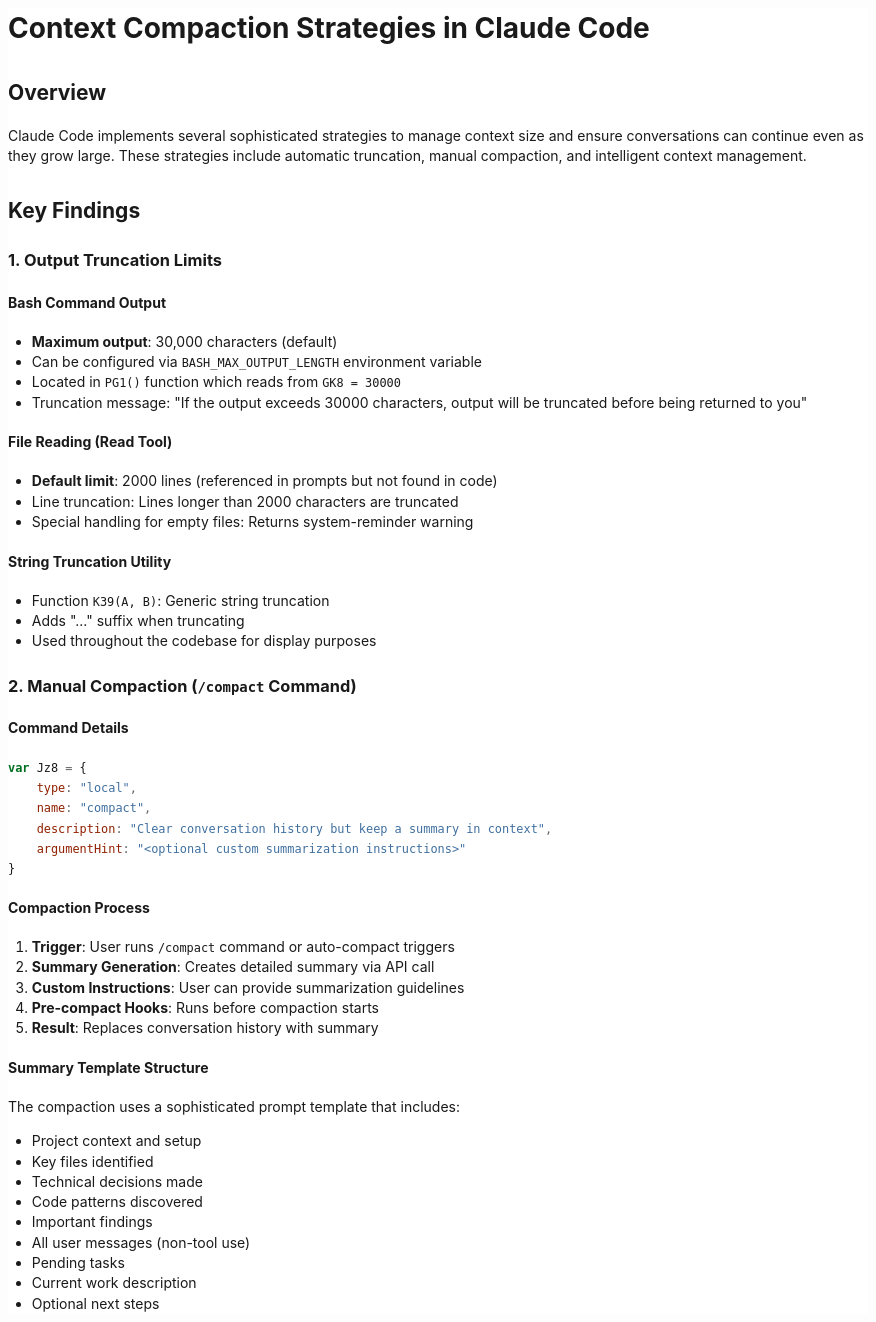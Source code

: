 # Context Compaction Strategies in Claude Code

## Overview
Claude Code implements several sophisticated strategies to manage context size and ensure conversations can continue even as they grow large. These strategies include automatic truncation, manual compaction, and intelligent context management.

## Key Findings

### 1. Output Truncation Limits

#### Bash Command Output
- **Maximum output**: 30,000 characters (default)
- Can be configured via `BASH_MAX_OUTPUT_LENGTH` environment variable
- Located in `PG1()` function which reads from `GK8 = 30000`
- Truncation message: "If the output exceeds 30000 characters, output will be truncated before being returned to you"

#### File Reading (Read Tool)
- **Default limit**: 2000 lines (referenced in prompts but not found in code)
- Line truncation: Lines longer than 2000 characters are truncated
- Special handling for empty files: Returns system-reminder warning

#### String Truncation Utility
- Function `K39(A, B)`: Generic string truncation
- Adds "..." suffix when truncating
- Used throughout the codebase for display purposes

### 2. Manual Compaction (`/compact` Command)

#### Command Details
```javascript
var Jz8 = {
    type: "local",
    name: "compact",
    description: "Clear conversation history but keep a summary in context",
    argumentHint: "<optional custom summarization instructions>"
}
```

#### Compaction Process
1. **Trigger**: User runs `/compact` command or auto-compact triggers
2. **Summary Generation**: Creates detailed summary via API call
3. **Custom Instructions**: User can provide summarization guidelines
4. **Pre-compact Hooks**: Runs before compaction starts
5. **Result**: Replaces conversation history with summary

#### Summary Template Structure
The compaction uses a sophisticated prompt template that includes:
- Project context and setup
- Key files identified
- Technical decisions made
- Code patterns discovered
- Important findings
- All user messages (non-tool use)
- Pending tasks
- Current work description
- Optional next steps
